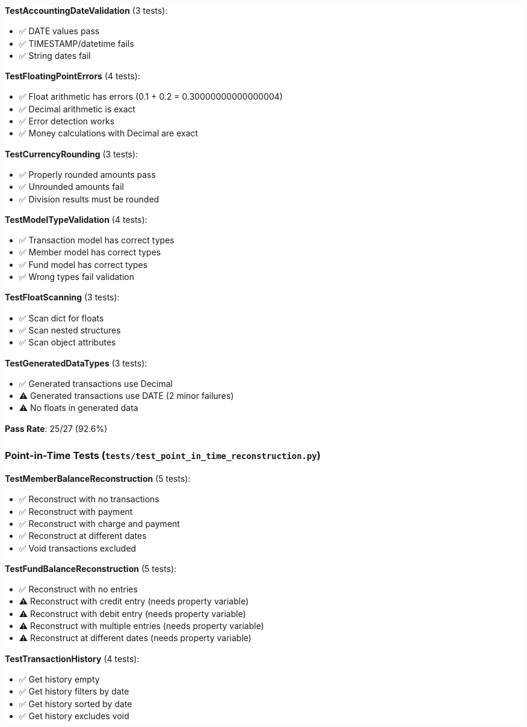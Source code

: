 **TestAccountingDateValidation** (3 tests):
- ✅ DATE values pass
- ✅ TIMESTAMP/datetime fails
- ✅ String dates fail

**TestFloatingPointErrors** (4 tests):
- ✅ Float arithmetic has errors (0.1 + 0.2 = 0.30000000000000004)
- ✅ Decimal arithmetic is exact
- ✅ Error detection works
- ✅ Money calculations with Decimal are exact

**TestCurrencyRounding** (3 tests):
- ✅ Properly rounded amounts pass
- ✅ Unrounded amounts fail
- ✅ Division results must be rounded

**TestModelTypeValidation** (4 tests):
- ✅ Transaction model has correct types
- ✅ Member model has correct types
- ✅ Fund model has correct types
- ✅ Wrong types fail validation

**TestFloatScanning** (3 tests):
- ✅ Scan dict for floats
- ✅ Scan nested structures
- ✅ Scan object attributes

**TestGeneratedDataTypes** (3 tests):
- ✅ Generated transactions use Decimal
- ⚠️ Generated transactions use DATE (2 minor failures)
- ⚠️ No floats in generated data

**Pass Rate**: 25/27 (92.6%)

### Point-in-Time Tests (`tests/test_point_in_time_reconstruction.py`)

**TestMemberBalanceReconstruction** (5 tests):
- ✅ Reconstruct with no transactions
- ✅ Reconstruct with payment
- ✅ Reconstruct with charge and payment
- ✅ Reconstruct at different dates
- ✅ Void transactions excluded

**TestFundBalanceReconstruction** (5 tests):
- ✅ Reconstruct with no entries
- ⚠️ Reconstruct with credit entry (needs property variable)
- ⚠️ Reconstruct with debit entry (needs property variable)
- ⚠️ Reconstruct with multiple entries (needs property variable)
- ⚠️ Reconstruct at different dates (needs property variable)

**TestTransactionHistory** (4 tests):
- ✅ Get history empty
- ✅ Get history filters by date
- ✅ Get history sorted by date
- ✅ Get history excludes void
